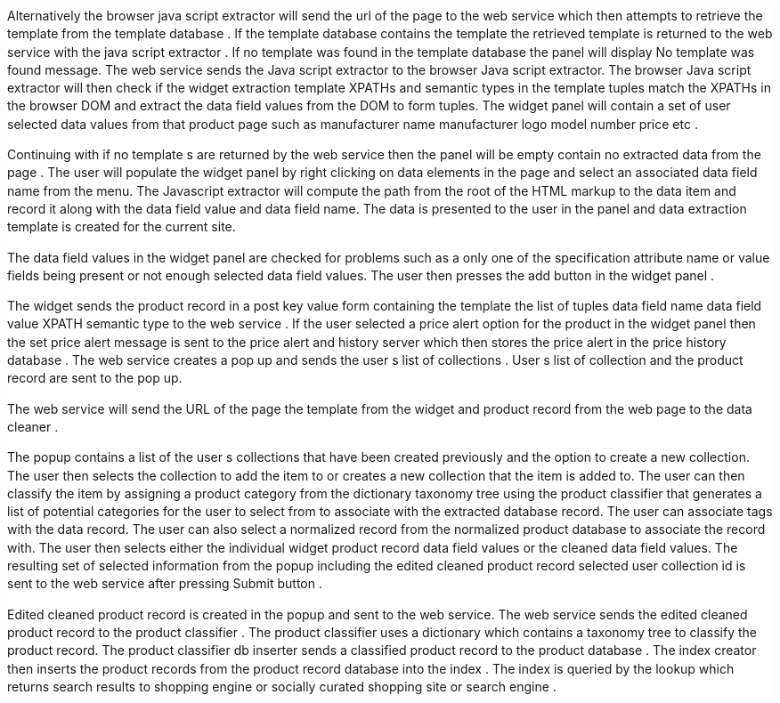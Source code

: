 Alternatively the browser java script extractor will send the url of the page to the web service which then attempts to retrieve the template from the template database . If the template database contains the template the retrieved template is returned to the web service with the java script extractor . If no template was found in the template database the panel will display No template was found message. The web service sends the Java script extractor to the browser Java script extractor. The browser Java script extractor will then check if the widget extraction template XPATHs and semantic types in the template tuples match the XPATHs in the browser DOM and extract the data field values from the DOM to form tuples. The widget panel will contain a set of user selected data values from that product page such as manufacturer name manufacturer logo model number price etc .

Continuing with if no template s are returned by the web service then the panel will be empty contain no extracted data from the page . The user will populate the widget panel by right clicking on data elements in the page and select an associated data field name from the menu. The Javascript extractor will compute the path from the root of the HTML markup to the data item and record it along with the data field value and data field name. The data is presented to the user in the panel and data extraction template is created for the current site.

The data field values in the widget panel are checked for problems such as a only one of the specification attribute name or value fields being present or not enough selected data field values. The user then presses the add button in the widget panel .

The widget sends the product record in a post key value form containing the template the list of tuples data field name data field value XPATH semantic type to the web service . If the user selected a price alert option for the product in the widget panel then the set price alert message is sent to the price alert and history server which then stores the price alert in the price history database . The web service creates a pop up and sends the user s list of collections . User s list of collection and the product record are sent to the pop up.

The web service will send the URL of the page the template from the widget and product record from the web page to the data cleaner .

The popup contains a list of the user s collections that have been created previously and the option to create a new collection. The user then selects the collection to add the item to or creates a new collection that the item is added to. The user can then classify the item by assigning a product category from the dictionary taxonomy tree using the product classifier that generates a list of potential categories for the user to select from to associate with the extracted database record. The user can associate tags with the data record. The user can also select a normalized record from the normalized product database to associate the record with. The user then selects either the individual widget product record data field values or the cleaned data field values. The resulting set of selected information from the popup including the edited cleaned product record selected user collection id is sent to the web service after pressing Submit button .

Edited cleaned product record is created in the popup and sent to the web service. The web service sends the edited cleaned product record to the product classifier . The product classifier uses a dictionary which contains a taxonomy tree to classify the product record. The product classifier db inserter sends a classified product record to the product database . The index creator then inserts the product records from the product record database into the index . The index is queried by the lookup which returns search results to shopping engine or socially curated shopping site or search engine .
